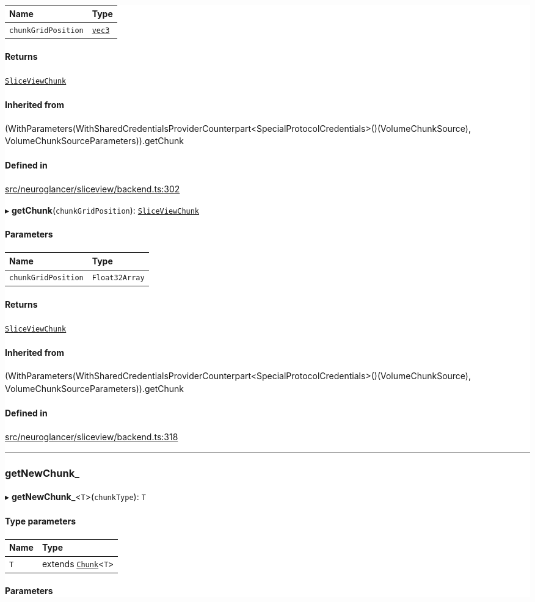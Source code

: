 | Name | Type |
| :------ | :------ |
| `chunkGridPosition` | [`vec3`](neuroglancer_util_geom.vec3.md) |

#### Returns

[`SliceViewChunk`](neuroglancer_sliceview_backend.SliceViewChunk.md)

#### Inherited from

(WithParameters(WithSharedCredentialsProviderCounterpart<SpecialProtocolCredentials\>()(VolumeChunkSource), VolumeChunkSourceParameters)).getChunk

#### Defined in

[src/neuroglancer/sliceview/backend.ts:302](https://github.com/ActiveBrainAtlas2/neuroglancer/blob/91617476/src/neuroglancer/sliceview/backend.ts#L302)

▸ **getChunk**(`chunkGridPosition`): [`SliceViewChunk`](neuroglancer_sliceview_backend.SliceViewChunk.md)

#### Parameters

| Name | Type |
| :------ | :------ |
| `chunkGridPosition` | `Float32Array` |

#### Returns

[`SliceViewChunk`](neuroglancer_sliceview_backend.SliceViewChunk.md)

#### Inherited from

(WithParameters(WithSharedCredentialsProviderCounterpart<SpecialProtocolCredentials\>()(VolumeChunkSource), VolumeChunkSourceParameters)).getChunk

#### Defined in

[src/neuroglancer/sliceview/backend.ts:318](https://github.com/ActiveBrainAtlas2/neuroglancer/blob/91617476/src/neuroglancer/sliceview/backend.ts#L318)

___

### getNewChunk\_

▸ **getNewChunk_**<`T`\>(`chunkType`): `T`

#### Type parameters

| Name | Type |
| :------ | :------ |
| `T` | extends [`Chunk`](neuroglancer_chunk_manager_backend.Chunk.md)<`T`\> |

#### Parameters
